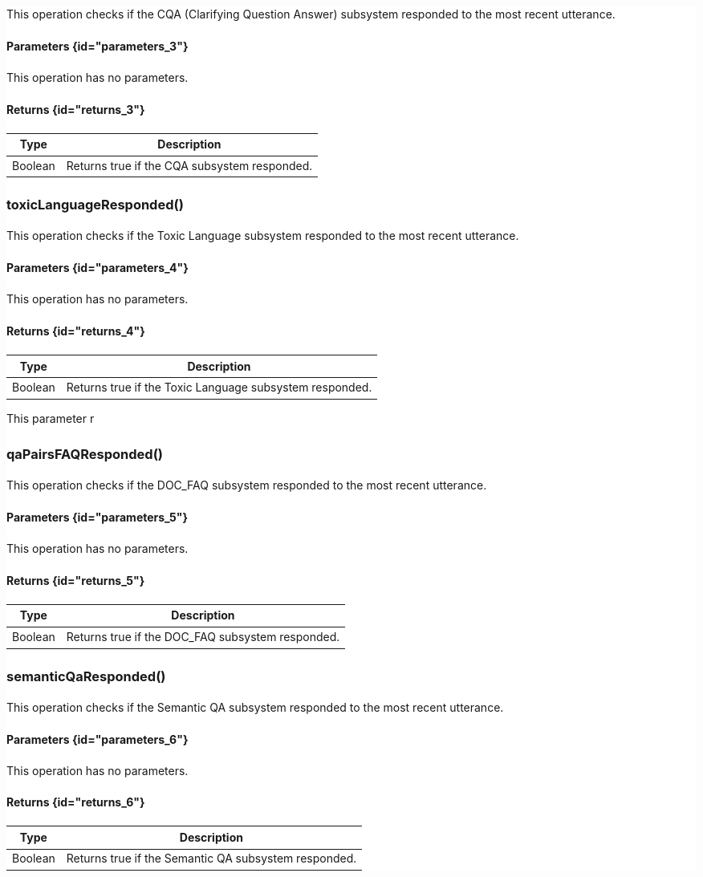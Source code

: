 This operation checks if the CQA (Clarifying Question Answer) subsystem responded to the most recent utterance.

#### Parameters {id="parameters_3"}

This operation has no parameters.

#### Returns {id="returns_3"}

|  Type   |                 Description                  |
|---------|----------------------------------------------|
| Boolean | Returns true if the CQA subsystem responded. |

### toxicLanguageResponded()

This operation checks if the Toxic Language subsystem responded to the most recent utterance.

#### Parameters {id="parameters_4"}

This operation has no parameters.

#### Returns {id="returns_4"}

|  Type   |                       Description                       |
|---------|---------------------------------------------------------|
| Boolean | Returns true if the Toxic Language subsystem responded. |

This parameter r

### qaPairsFAQResponded()

This operation checks if the DOC_FAQ subsystem responded to the most recent utterance.

#### Parameters {id="parameters_5"}

This operation has no parameters.

#### Returns {id="returns_5"}

|  Type   |                   Description                    |
|---------|--------------------------------------------------|
| Boolean | Returns true if the DOC_FAQ subsystem responded. |

### semanticQaResponded()

This operation checks if the Semantic QA subsystem responded to the most recent utterance.

#### Parameters {id="parameters_6"}

This operation has no parameters.

#### Returns {id="returns_6"}

|  Type   |                     Description                      |
|---------|------------------------------------------------------|
| Boolean | Returns true if the Semantic QA subsystem responded. |
